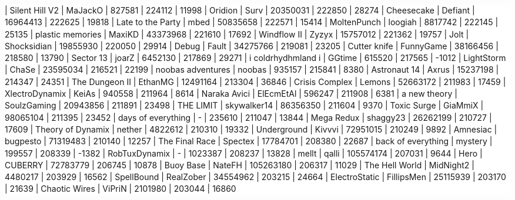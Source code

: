 | Silent Hill V2 | MaJackO | 827581 | 224112 | 11998
| Oridion | Surv | 20350031 | 222850 | 28274
| Cheesecake | Defiant | 16964413 | 222625 | 19818
| Late to the Party | mbed | 50835658 | 222571 | 15414
| MoltenPunch | loogiah | 8817742 | 222145 | 25135
| plastic memories | MaxiKD | 43373968 | 221610 | 17692
| Windflow II | Zyzyx | 15757012 | 221362 | 19757
| Jolt | Shocksidian | 19855930 | 220050 | 29914
| Debug | Fault | 34275766 | 219081 | 23205
| Cutter knife | FunnyGame | 38166456 | 218580 | 13790
| Sector 13 | joarZ | 6452130 | 217869 | 29271
| i coldrhydhmland i | GGtime | 615520 | 217565 | -1012
| LightStorm | ChaSe | 23595034 | 216521 | 22199
| noobas adventures  | noobas | 935157 | 215841 | 8380
| Astronaut 14 | Axrus | 15237198 | 214347 | 24351
| The Dungeon II | EthanMG | 12491164 | 213304 | 36846
| Crisis Complex | Lemons | 52663172 | 211983 | 17459
| XlectroDynamix | KeiAs | 940558 | 211964 | 8614
| Naraka Avici | ElEcmEtAl | 596247 | 211908 | 6381
| a new theory | SoulzGaming | 20943856 | 211891 | 23498
| THE LIMIT | skywalker14 | 86356350 | 211604 | 9370
| Toxic Surge | GiaMmiX | 98065104 | 211395 | 23452
| days of everything | - | 235610 | 211047 | 13844
| Mega Redux | shaggy23 | 26262199 | 210727 | 17609
| Theory of Dynamix | nether | 4822612 | 210310 | 19332
| Underground | Kivvvi | 72951015 | 210249 | 9892
| Amnesiac | bugpesto | 71319483 | 210140 | 12257
| The Final Race | Spectex | 17784701 | 208380 | 22687
| back of everything | mystery | 199557 | 208339 | -1382
| RobTuxDynamix  | - | 1023387 | 208237 | 13828
| mellt | qalli | 105574174 | 207031 | 9644
| Hero | CUBERRY | 72783779 | 206745 | 10878
| Buoy Base | NateFH | 105263180 | 206317 | 11029
| The Hell World | MidNight2 | 4480217 | 203929 | 16562
| SpellBound | RealZober | 34554962 | 203215 | 24664
| ElectroStatic | FillipsMen | 25115939 | 203170 | 21639
| Chaotic Wires | ViPriN | 2101980 | 203044 | 16860